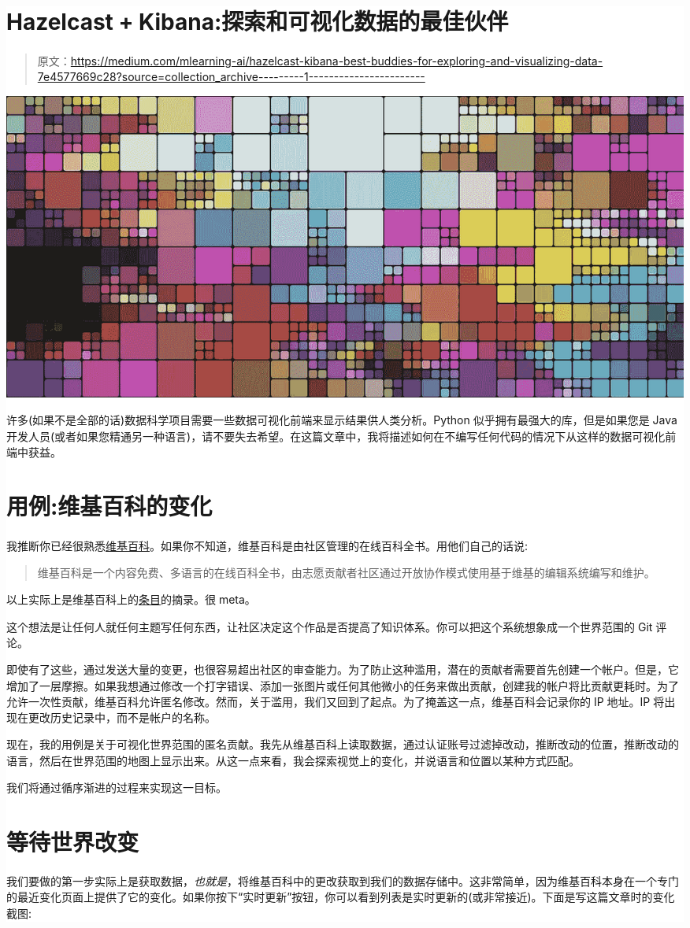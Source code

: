 # Hazelcast + Kibana:探索和可视化数据的最佳伙伴

> 原文：<https://medium.com/mlearning-ai/hazelcast-kibana-best-buddies-for-exploring-and-visualizing-data-7e4577669c28?source=collection_archive---------1----------------------->

![](img/dced10d306701701edff3f2ad0f4a71e.png)

许多(如果不是全部的话)数据科学项目需要一些数据可视化前端来显示结果供人类分析。Python 似乎拥有最强大的库，但是如果您是 Java 开发人员(或者如果您精通另一种语言)，请不要失去希望。在这篇文章中，我将描述如何在不编写任何代码的情况下从这样的数据可视化前端中获益。

# 用例:维基百科的变化

我推断你已经很熟悉[维基百科](https://wikipedia.org/)。如果你不知道，维基百科是由社区管理的在线百科全书。用他们自己的话说:

> 维基百科是一个内容免费、多语言的在线百科全书，由志愿贡献者社区通过开放协作模式使用基于维基的编辑系统编写和维护。

以上实际上是维基百科上的[条目](https://en.wikipedia.org/wiki/Wikipedia)的摘录。很 meta。

这个想法是让任何人就任何主题写任何东西，让社区决定这个作品是否提高了知识体系。你可以把这个系统想象成一个世界范围的 Git 评论。

即使有了这些，通过发送大量的变更，也很容易超出社区的审查能力。为了防止这种滥用，潜在的贡献者需要首先创建一个帐户。但是，它增加了一层摩擦。如果我想通过修改一个打字错误、添加一张图片或任何其他微小的任务来做出贡献，创建我的帐户将比贡献更耗时。为了允许一次性贡献，维基百科允许匿名修改。然而，关于滥用，我们又回到了起点。为了掩盖这一点，维基百科会记录你的 IP 地址。IP 将出现在更改历史记录中，而不是帐户的名称。

现在，我的用例是关于可视化世界范围的匿名贡献。我先从维基百科上读取数据，通过认证账号过滤掉改动，推断改动的位置，推断改动的语言，然后在世界范围的地图上显示出来。从这一点来看，我会探索视觉上的变化，并说语言和位置以某种方式匹配。

我们将通过循序渐进的过程来实现这一目标。

# 等待世界改变

我们要做的第一步实际上是获取数据，*也就是*，将维基百科中的更改获取到我们的数据存储中。这非常简单，因为维基百科本身在一个专门的最近变化页面上提供了它的变化。如果你按下“实时更新”按钮，你可以看到列表是实时更新的(或非常接近)。下面是写这篇文章时的变化截图:
